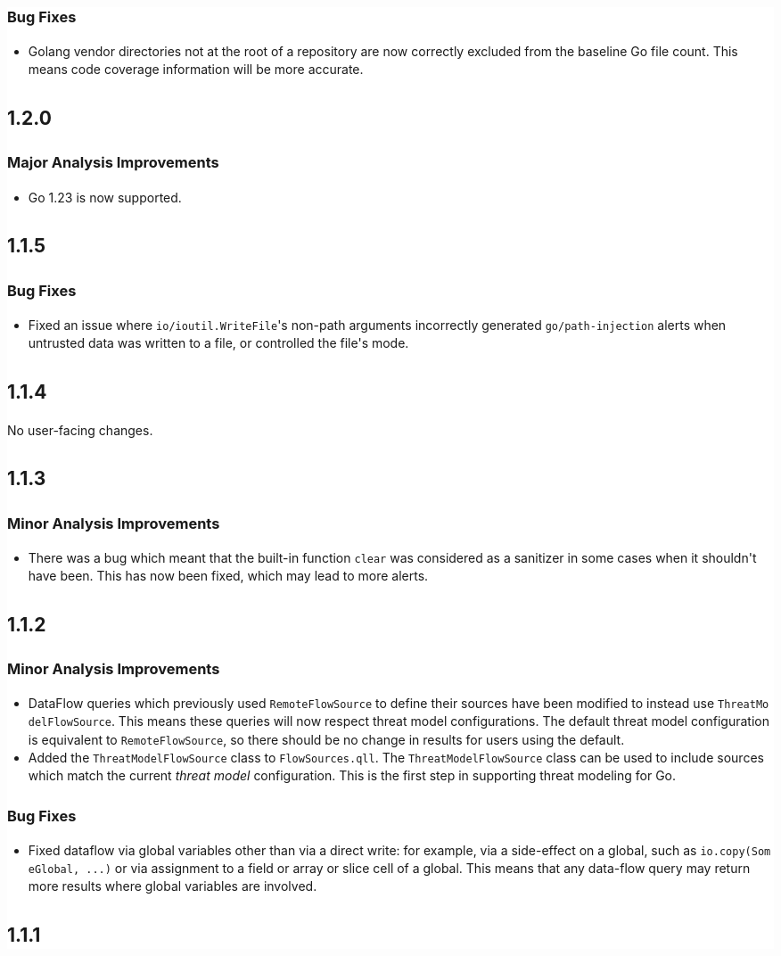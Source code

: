 ### Bug Fixes

* Golang vendor directories not at the root of a repository are now correctly excluded from the baseline Go file count. This means code coverage information will be more accurate.

## 1.2.0

### Major Analysis Improvements

* Go 1.23 is now supported.

## 1.1.5

### Bug Fixes

* Fixed an issue where `io/ioutil.WriteFile`'s non-path arguments incorrectly generated `go/path-injection` alerts when untrusted data was written to a file, or controlled the file's mode.

## 1.1.4

No user-facing changes.

## 1.1.3

### Minor Analysis Improvements

* There was a bug which meant that the built-in function `clear` was considered as a sanitizer in some cases when it shouldn't have been. This has now been fixed, which may lead to more alerts.

## 1.1.2

### Minor Analysis Improvements

* DataFlow queries which previously used `RemoteFlowSource` to define their sources have been modified to instead use `ThreatModelFlowSource`. This means these queries will now respect threat model configurations. The default threat model configuration is equivalent to `RemoteFlowSource`, so there should be no change in results for users using the default.
* Added the `ThreatModelFlowSource` class to `FlowSources.qll`. The `ThreatModelFlowSource` class can be used to include sources which match the current *threat model* configuration. This is the first step in supporting threat modeling for Go.

### Bug Fixes

* Fixed dataflow via global variables other than via a direct write: for example, via a side-effect on a global, such as `io.copy(SomeGlobal, ...)` or via assignment to a field or array or slice cell of a global. This means that any data-flow query may return more results where global variables are involved.

## 1.1.1
